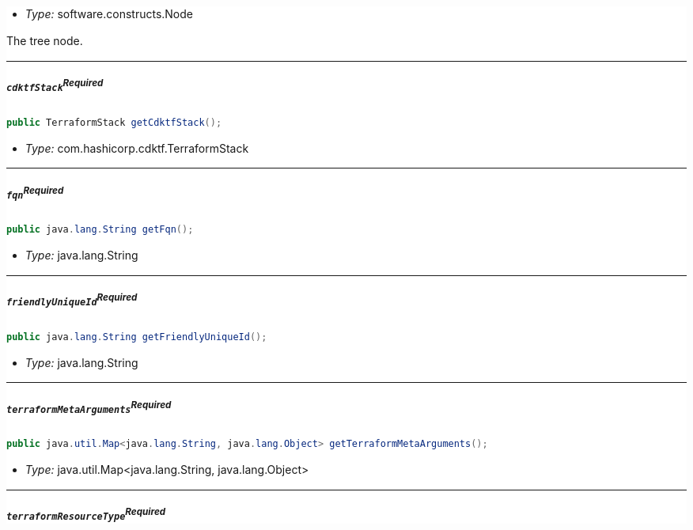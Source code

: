 - *Type:* software.constructs.Node

The tree node.

---

##### `cdktfStack`<sup>Required</sup> <a name="cdktfStack" id="@cdktf/provider-github.dataGithubOrganizationRoleTeams.DataGithubOrganizationRoleTeams.property.cdktfStack"></a>

```java
public TerraformStack getCdktfStack();
```

- *Type:* com.hashicorp.cdktf.TerraformStack

---

##### `fqn`<sup>Required</sup> <a name="fqn" id="@cdktf/provider-github.dataGithubOrganizationRoleTeams.DataGithubOrganizationRoleTeams.property.fqn"></a>

```java
public java.lang.String getFqn();
```

- *Type:* java.lang.String

---

##### `friendlyUniqueId`<sup>Required</sup> <a name="friendlyUniqueId" id="@cdktf/provider-github.dataGithubOrganizationRoleTeams.DataGithubOrganizationRoleTeams.property.friendlyUniqueId"></a>

```java
public java.lang.String getFriendlyUniqueId();
```

- *Type:* java.lang.String

---

##### `terraformMetaArguments`<sup>Required</sup> <a name="terraformMetaArguments" id="@cdktf/provider-github.dataGithubOrganizationRoleTeams.DataGithubOrganizationRoleTeams.property.terraformMetaArguments"></a>

```java
public java.util.Map<java.lang.String, java.lang.Object> getTerraformMetaArguments();
```

- *Type:* java.util.Map<java.lang.String, java.lang.Object>

---

##### `terraformResourceType`<sup>Required</sup> <a name="terraformResourceType" id="@cdktf/provider-github.dataGithubOrganizationRoleTeams.DataGithubOrganizationRoleTeams.property.terraformResourceType"></a>
